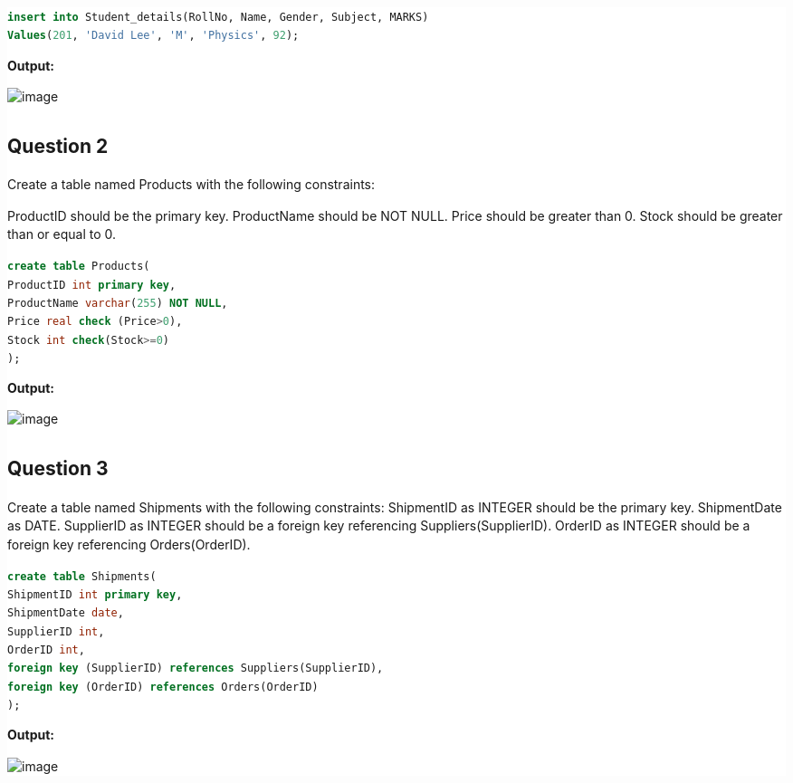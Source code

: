 ```sql
insert into Student_details(RollNo, Name, Gender, Subject, MARKS)
Values(201, 'David Lee', 'M', 'Physics', 92);
```

**Output:**

![image](https://github.com/user-attachments/assets/429395e8-8976-4fc8-8d7b-76b6cb694518)


**Question 2**
---
Create a table named Products with the following constraints:

ProductID should be the primary key.
ProductName should be NOT NULL.
Price should be greater than 0.
Stock should be greater than or equal to 0.

```sql
create table Products(
ProductID int primary key,
ProductName varchar(255) NOT NULL,
Price real check (Price>0),
Stock int check(Stock>=0)
);
```

**Output:**

![image](https://github.com/user-attachments/assets/fe67fde7-690d-4ae5-b349-045ac5a0c569)


**Question 3**
---
Create a table named Shipments with the following constraints:
ShipmentID as INTEGER should be the primary key.
ShipmentDate as DATE.
SupplierID as INTEGER should be a foreign key referencing Suppliers(SupplierID).
OrderID as INTEGER should be a foreign key referencing Orders(OrderID).

```sql
create table Shipments(
ShipmentID int primary key,
ShipmentDate date,
SupplierID int,
OrderID int,
foreign key (SupplierID) references Suppliers(SupplierID),
foreign key (OrderID) references Orders(OrderID)
);
```

**Output:**

![image](https://github.com/user-attachments/assets/3a44b801-8517-46c1-8d39-7de18e542cfd)
